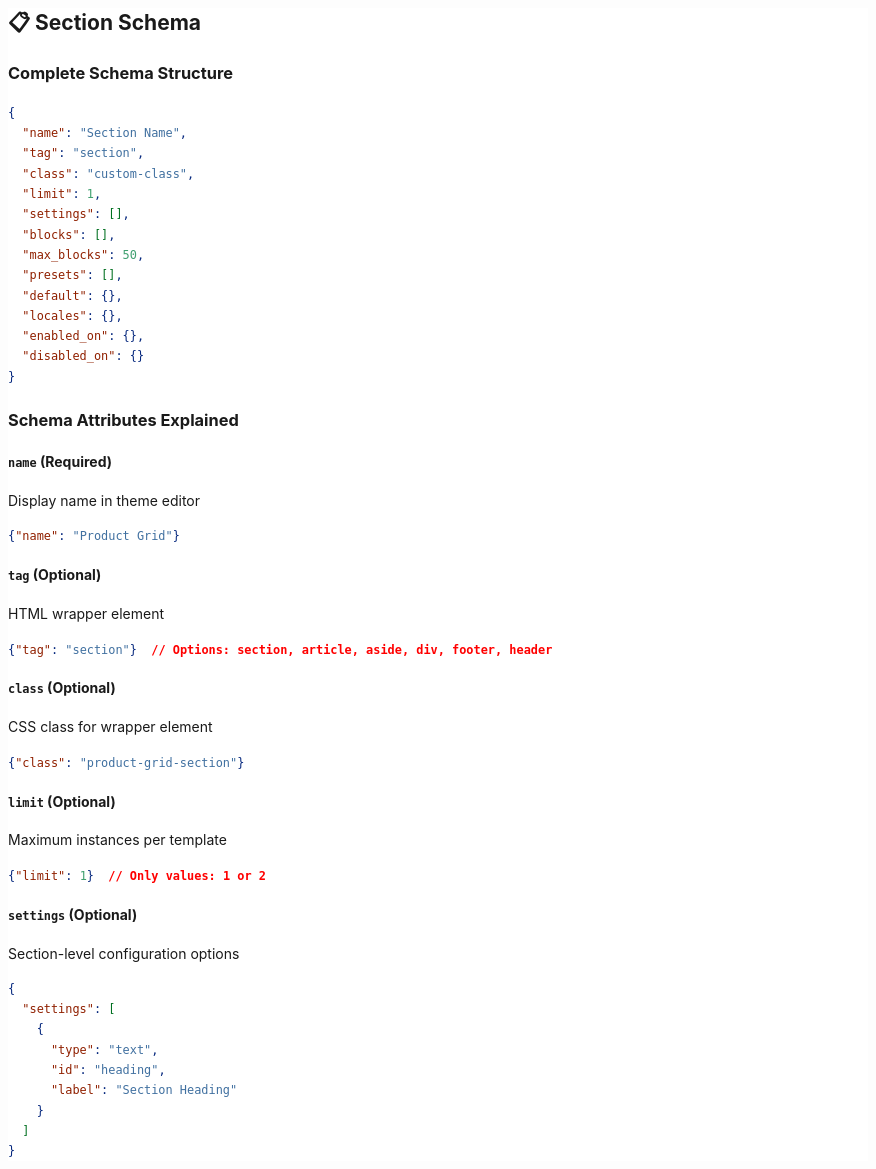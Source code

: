 ## 📋 Section Schema

### Complete Schema Structure
```json
{
  "name": "Section Name",
  "tag": "section",
  "class": "custom-class",
  "limit": 1,
  "settings": [],
  "blocks": [],
  "max_blocks": 50,
  "presets": [],
  "default": {},
  "locales": {},
  "enabled_on": {},
  "disabled_on": {}
}
```

### Schema Attributes Explained

#### **`name`** (Required)
Display name in theme editor
```json
{"name": "Product Grid"}
```

#### **`tag`** (Optional)
HTML wrapper element
```json
{"tag": "section"}  // Options: section, article, aside, div, footer, header
```

#### **`class`** (Optional)
CSS class for wrapper element
```json
{"class": "product-grid-section"}
```

#### **`limit`** (Optional)
Maximum instances per template
```json
{"limit": 1}  // Only values: 1 or 2
```

#### **`settings`** (Optional)
Section-level configuration options
```json
{
  "settings": [
    {
      "type": "text",
      "id": "heading",
      "label": "Section Heading"
    }
  ]
}
```
